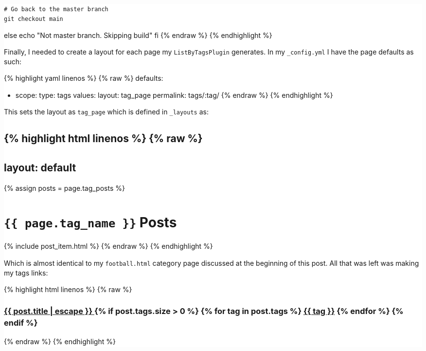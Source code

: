 
	# Go back to the master branch
	git checkout main
else
	echo "Not master branch. Skipping build"
fi
{% endraw %}
{% endhighlight %}

Finally, I needed to create a layout for each page my `ListByTagsPlugin` generates.
In my `_config.yml` I have the page defaults as such:


{% highlight yaml linenos %}
{% raw %}
defaults:
  - scope:
      type: tags
    values:
      layout: tag_page
      permalink: tags/:tag/
{% endraw %}
{% endhighlight %}

This sets the layout as `tag_page` which is defined in `_layouts` as:

{% highlight html linenos %}
{% raw %}
---
layout: default
---
{% assign posts = page.tag_posts %}

<h1 class="post-list-heading"><code>{{ page.tag_name }}</code> Posts</h1>
{% include post_item.html %}
{% endraw %}
{% endhighlight %}

Which is almost identical to my `football.html` category page discussed at the
beginning of this post. All that was left was making my tags links:


{% highlight html linenos %}
{% raw %}
<h3>
  <a class="post-link" href="{{ post.url | relative_url }}">
    {{ post.title | escape }}
  </a>
  {% if post.tags.size > 0 %}
    {% for tag in post.tags %}
      <a href="{{ "/tags/" | append: tag | relative_url }}" class="post-tag">{{ tag }}</a>
    {% endfor %}
  {% endif %}
</h3>
{% endraw %}
{% endhighlight %}
